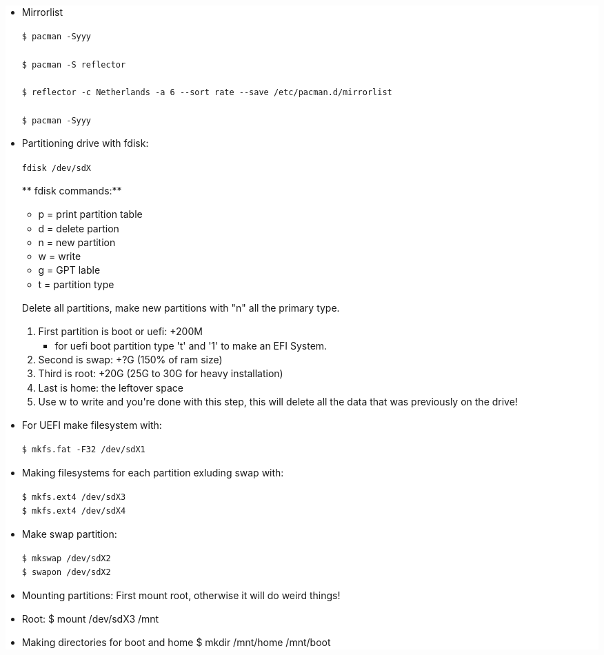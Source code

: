 +  Mirrorlist
	```
	$ pacman -Syyy

	$ pacman -S reflector

	$ reflector -c Netherlands -a 6 --sort rate --save /etc/pacman.d/mirrorlist

	$ pacman -Syyy
	```

+ Partitioning drive with fdisk:
	```
	fdisk /dev/sdX
	```

	** fdisk commands:**	
	- p = print partition table
	- d = delete partion
	- n = new partition
	- w = write
	- g = GPT lable
	- t = partition type
	
	Delete all partitions, make new partitions with "n" all the primary type.

	1. First partition is boot or uefi: +200M
		- for uefi boot partition type 't' and '1' to make an EFI System.
	2. Second is swap: +?G (150% of ram size)
	3. Third is root: +20G (25G to 30G for heavy installation)
	4. Last is home: the leftover space
	5. Use w to write and you're done with this step, this will delete all the data that was previously on the drive!


+ For UEFI make filesystem with:
	```
	$ mkfs.fat -F32 /dev/sdX1
	```
+ Making filesystems for each partition exluding swap with:
	```
	$ mkfs.ext4 /dev/sdX3
	$ mkfs.ext4 /dev/sdX4
	```
+ Make swap partition:
	```
	$ mkswap /dev/sdX2
	$ swapon /dev/sdX2
	```
	
	
+ Mounting partitions:
	First mount root, otherwise it will do weird things!
+ Root:
	$ mount /dev/sdX3 /mnt
+ Making directories for boot and home
	$ mkdir /mnt/home /mnt/boot
